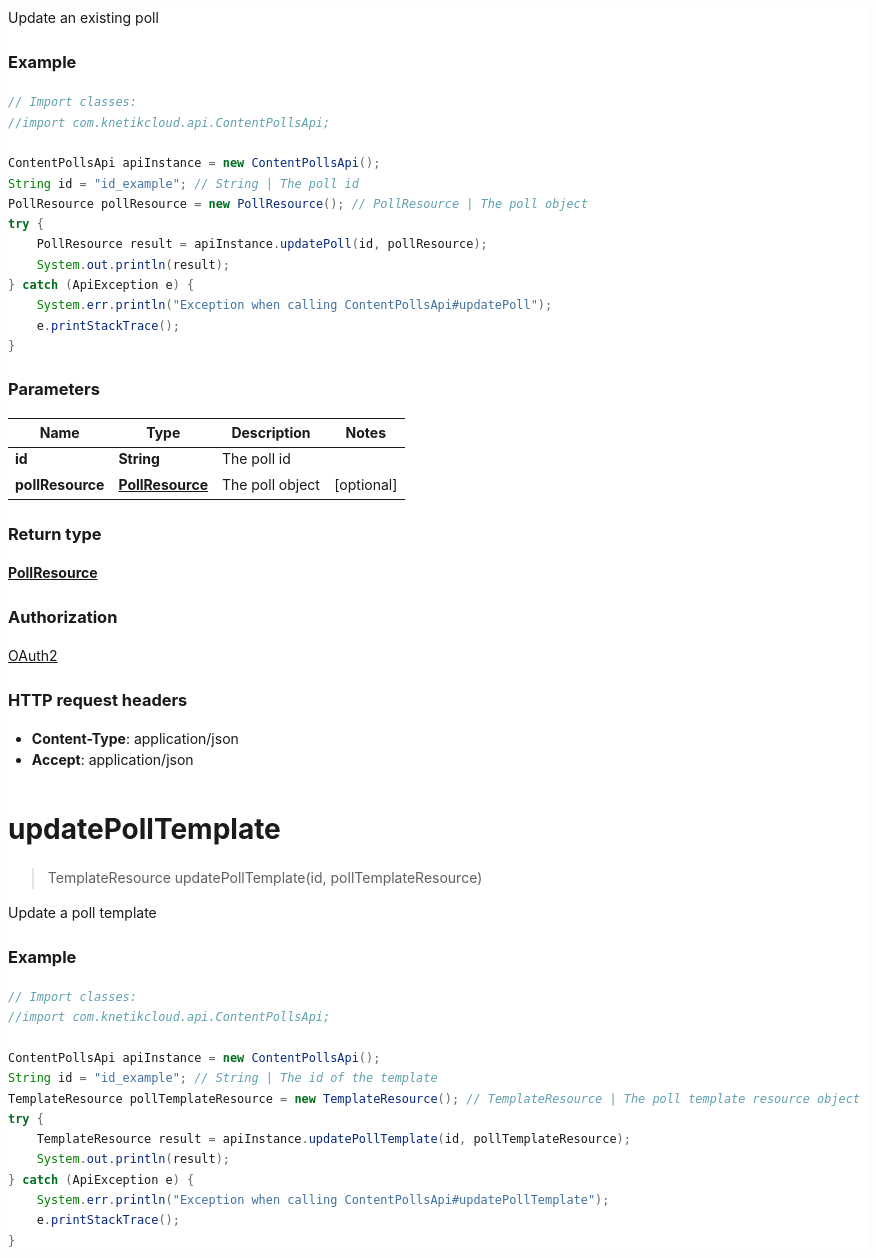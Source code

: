 Update an existing poll

### Example
```java
// Import classes:
//import com.knetikcloud.api.ContentPollsApi;

ContentPollsApi apiInstance = new ContentPollsApi();
String id = "id_example"; // String | The poll id
PollResource pollResource = new PollResource(); // PollResource | The poll object
try {
    PollResource result = apiInstance.updatePoll(id, pollResource);
    System.out.println(result);
} catch (ApiException e) {
    System.err.println("Exception when calling ContentPollsApi#updatePoll");
    e.printStackTrace();
}
```

### Parameters

Name | Type | Description  | Notes
------------- | ------------- | ------------- | -------------
 **id** | **String**| The poll id |
 **pollResource** | [**PollResource**](PollResource.md)| The poll object | [optional]

### Return type

[**PollResource**](PollResource.md)

### Authorization

[OAuth2](../README.md#OAuth2)

### HTTP request headers

 - **Content-Type**: application/json
 - **Accept**: application/json

<a name="updatePollTemplate"></a>
# **updatePollTemplate**
> TemplateResource updatePollTemplate(id, pollTemplateResource)

Update a poll template

### Example
```java
// Import classes:
//import com.knetikcloud.api.ContentPollsApi;

ContentPollsApi apiInstance = new ContentPollsApi();
String id = "id_example"; // String | The id of the template
TemplateResource pollTemplateResource = new TemplateResource(); // TemplateResource | The poll template resource object
try {
    TemplateResource result = apiInstance.updatePollTemplate(id, pollTemplateResource);
    System.out.println(result);
} catch (ApiException e) {
    System.err.println("Exception when calling ContentPollsApi#updatePollTemplate");
    e.printStackTrace();
}
```
